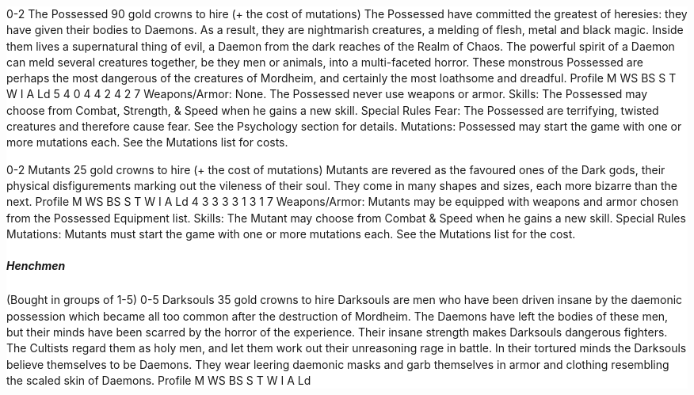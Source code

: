 0-2 The Possessed
90 gold crowns to hire (+ the cost of mutations)
The Possessed have committed the greatest of heresies: they have
given their bodies to Daemons. As a result, they are nightmarish
creatures, a melding of flesh, metal and black magic. Inside them
lives a supernatural thing of evil, a Daemon from the dark reaches
of the Realm of Chaos.
The powerful spirit of a Daemon can meld several creatures
together, be they men or animals, into a multi-faceted horror. These
monstrous Possessed are perhaps the most dangerous of the
creatures of Mordheim, and certainly the most loathsome and
dreadful.
Profile M WS BS S T W I A Ld
5 4 0 4 4 2 4 2 7
Weapons/Armor: None. The Possessed never use weapons
or armor.
Skills: The Possessed may choose from Combat, Strength, &
Speed when he gains a new skill.
Special Rules
Fear: The Possessed are terrifying, twisted creatures and
therefore cause fear. See the Psychology section for details.
Mutations: Possessed may start the game with one or more
mutations each. See the Mutations list for costs.
 
0-2 Mutants
25 gold crowns to hire (+ the cost of mutations)
Mutants are revered as the favoured ones of the Dark gods, their
physical disfigurements marking out the vileness of their soul. They
come in many shapes and sizes, each more bizarre than the next.
Profile M WS BS S T W I A Ld
4 3 3 3 3 1 3 1 7
Weapons/Armor: Mutants may be equipped with weapons
and armor chosen from the Possessed Equipment list.
Skills: The Mutant may choose from Combat & Speed when
he gains a new skill.
Special Rules
Mutations: Mutants must start the game with one or more
mutations each. See the Mutations list for the cost.


##### Henchmen

(Bought in groups of 1-5)
0-5 Darksouls
35 gold crowns to hire
Darksouls are men who have been driven insane by the daemonic
possession which became all too common after the destruction of
Mordheim. The Daemons have left the bodies of these men, but their
minds have been scarred by the horror of the experience.
Their insane strength makes Darksouls dangerous fighters. The
Cultists regard them as holy men, and let them work out their
unreasoning rage in battle. In their tortured minds the Darksouls
believe themselves to be Daemons. They wear leering daemonic
masks and garb themselves in armor and clothing resembling the
scaled skin of Daemons.
Profile M WS BS S T W I A Ld
